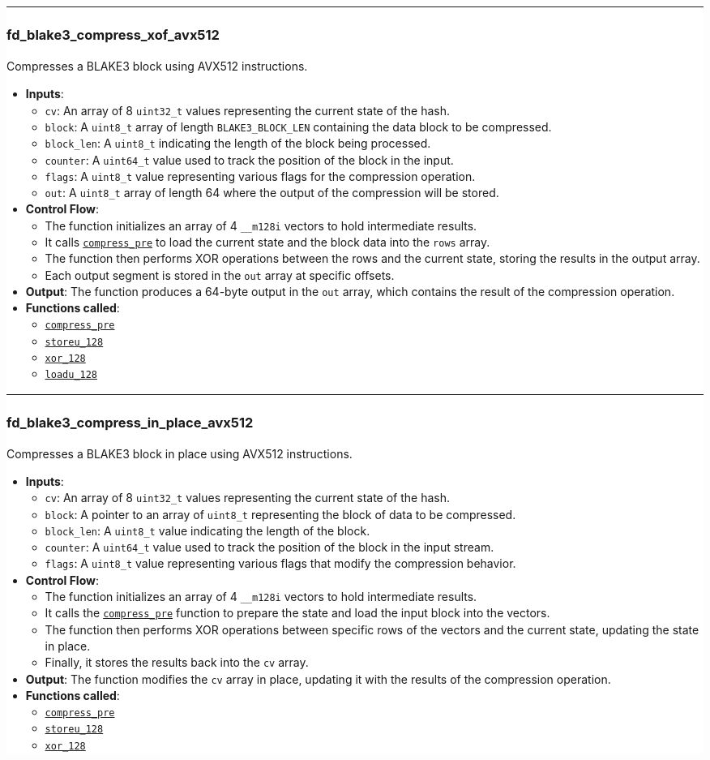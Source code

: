 
---
### fd\_blake3\_compress\_xof\_avx512
Compresses a BLAKE3 block using AVX512 instructions.
- **Inputs**:
    - `cv`: An array of 8 `uint32_t` values representing the current state of the hash.
    - `block`: A `uint8_t` array of length `BLAKE3_BLOCK_LEN` containing the data block to be compressed.
    - `block_len`: A `uint8_t` indicating the length of the block being processed.
    - `counter`: A `uint64_t` value used to track the position of the block in the input.
    - `flags`: A `uint8_t` value representing various flags for the compression operation.
    - `out`: A `uint8_t` array of length 64 where the output of the compression will be stored.
- **Control Flow**:
    - The function initializes an array of 4 `__m128i` vectors to hold intermediate results.
    - It calls [`compress_pre`](#compress_pre) to load the current state and the block data into the `rows` array.
    - The function then performs XOR operations between the rows and the current state, storing the results in the output array.
    - Each output segment is stored in the `out` array at specific offsets.
- **Output**: The function produces a 64-byte output in the `out` array, which contains the result of the compression operation.
- **Functions called**:
    - [`compress_pre`](#compress_pre)
    - [`storeu_128`](#storeu_128)
    - [`xor_128`](#xor_128)
    - [`loadu_128`](#loadu_128)


---
### fd\_blake3\_compress\_in\_place\_avx512
Compresses a BLAKE3 block in place using AVX512 instructions.
- **Inputs**:
    - `cv`: An array of 8 `uint32_t` values representing the current state of the hash.
    - `block`: A pointer to an array of `uint8_t` representing the block of data to be compressed.
    - `block_len`: A `uint8_t` value indicating the length of the block.
    - `counter`: A `uint64_t` value used to track the position of the block in the input stream.
    - `flags`: A `uint8_t` value representing various flags that modify the compression behavior.
- **Control Flow**:
    - The function initializes an array of 4 `__m128i` vectors to hold intermediate results.
    - It calls the [`compress_pre`](#compress_pre) function to prepare the state and load the input block into the vectors.
    - The function then performs XOR operations between specific rows of the vectors and the current state, updating the state in place.
    - Finally, it stores the results back into the `cv` array.
- **Output**: The function modifies the `cv` array in place, updating it with the results of the compression operation.
- **Functions called**:
    - [`compress_pre`](#compress_pre)
    - [`storeu_128`](#storeu_128)
    - [`xor_128`](#xor_128)
